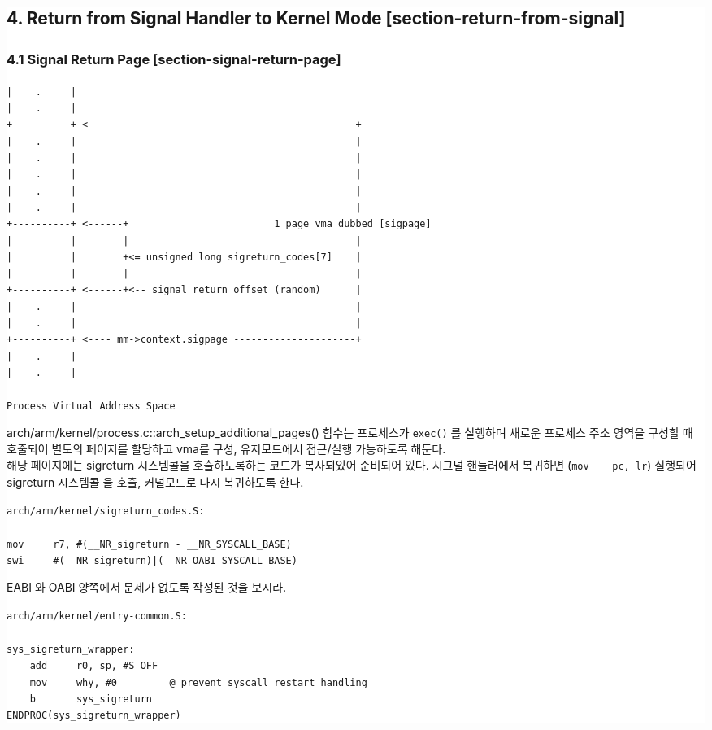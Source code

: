 
## 4. Return from Signal Handler to Kernel Mode [section-return-from-signal]
### 4.1 Signal Return Page [section-signal-return-page]

    |    .     |
    |    .     |
    +----------+ <----------------------------------------------+
    |    .     |                                                |
    |    .     |                                                |
    |    .     |                                                |
    |    .     |                                                |
    |    .     |                                                |
    +----------+ <------+                         1 page vma dubbed [sigpage]
    |          |        |                                       |
    |          |        +<= unsigned long sigreturn_codes[7]    |
    |          |        |                                       |
    +----------+ <------+<-- signal_return_offset (random)      |
    |    .     |                                                |
    |    .     |                                                |
    +----------+ <---- mm->context.sigpage ---------------------+
    |    .     |
    |    .     |

    Process Virtual Address Space

arch/arm/kernel/process.c::arch_setup_additional_pages() 함수는 프로세스가
`exec()` 를 실행하며 새로운 프로세스 주소 영역을 구성할 때 호출되어 별도의
페이지를 할당하고 vma를 구성, 유저모드에서 접근/실행 가능하도록 해둔다.  
해당 페이지에는 sigreturn 시스템콜을 호출하도록하는 코드가 복사되있어 준비되어
있다. 시그널 핸들러에서 복귀하면 (`mov    pc, lr`) 실행되어 sigreturn 시스템콜
을 호출, 커널모드로 다시 복귀하도록 한다.

    arch/arm/kernel/sigreturn_codes.S:

    mov     r7, #(__NR_sigreturn - __NR_SYSCALL_BASE)
    swi     #(__NR_sigreturn)|(__NR_OABI_SYSCALL_BASE)

EABI 와 OABI 양쪽에서 문제가 없도록 작성된 것을 보시라.

    arch/arm/kernel/entry-common.S:

    sys_sigreturn_wrapper:
        add     r0, sp, #S_OFF
        mov     why, #0         @ prevent syscall restart handling
        b       sys_sigreturn
    ENDPROC(sys_sigreturn_wrapper)
